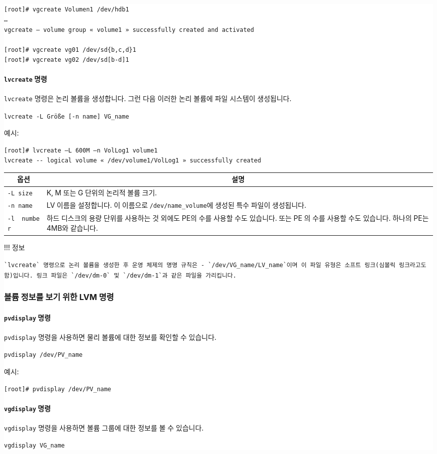 ```
[root]# vgcreate Volumen1 /dev/hdb1
…
vgcreate – volume group « volume1 » successfully created and activated

[root]# vgcreate vg01 /dev/sd{b,c,d}1
[root]# vgcreate vg02 /dev/sd[b-d]1
```

#### `lvcreate` 명령

`lvcreate` 명령은 논리 볼륨을 생성합니다. 그런 다음 이러한 논리 볼륨에 파일 시스템이 생성됩니다.

```
lvcreate -L Größe [-n name] VG_name
```

예시:

```
[root]# lvcreate –L 600M –n VolLog1 volume1
lvcreate -- logical volume « /dev/volume1/VolLog1 » successfully created
```

| 옵션           | 설명                                                                                       |
| ------------ | ---------------------------------------------------------------------------------------- |
| `-L size`    | K, M 또는 G 단위의 논리적 볼륨 크기.                                                                 |
| `-n name`    | LV 이름을 설정합니다. 이 이름으로 `/dev/name_volume`에 생성된 특수 파일이 생성됩니다.                               |
| `-l  number` | 하드 디스크의 용량 단위를 사용하는 것 외에도 PE의 수를 사용할 수도 있습니다. 또는 PE 의 수를 사용할 수도 있습니다. 하나의 PE는 4MB와 같습니다. |

!!! 정보

    `lvcreate` 명령으로 논리 볼륨을 생성한 후 운영 체제의 명명 규칙은 - `/dev/VG_name/LV_name`이며 이 파일 유형은 소프트 링크(심볼릭 링크라고도 함)입니다. 링크 파일은 `/dev/dm-0` 및 `/dev/dm-1`과 같은 파일을 가리킵니다.

### 볼륨 정보를 보기 위한 LVM 명령

#### `pvdisplay` 명령

`pvdisplay` 명령을 사용하면 물리 볼륨에 대한 정보를 확인할 수 있습니다.

```
pvdisplay /dev/PV_name
```

예시:

```
[root]# pvdisplay /dev/PV_name
```

#### `vgdisplay` 명령

`vgdisplay` 명령을 사용하면 볼륨 그룹에 대한 정보를 볼 수 있습니다.

```
vgdisplay VG_name
```
